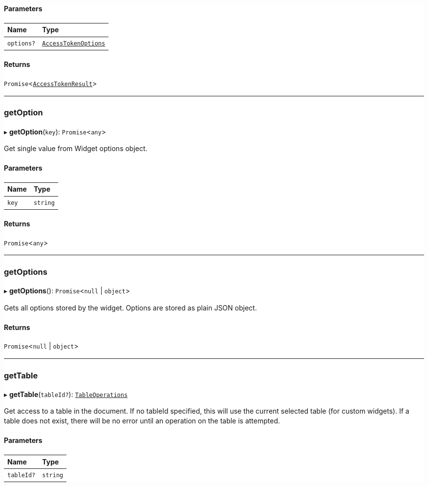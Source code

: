 #### Parameters

| Name | Type |
| :------ | :------ |
| `options?` | [`AccessTokenOptions`](../interfaces/grist_plugin_api.AccessTokenOptions.md) |

#### Returns

`Promise`<[`AccessTokenResult`](../interfaces/grist_plugin_api.AccessTokenResult.md)\>

___

### getOption

▸ **getOption**(`key`): `Promise`<`any`\>

Get single value from Widget options object.

#### Parameters

| Name | Type |
| :------ | :------ |
| `key` | `string` |

#### Returns

`Promise`<`any`\>

___

### getOptions

▸ **getOptions**(): `Promise`<``null`` \| `object`\>

Gets all options stored by the widget. Options are stored as plain JSON object.

#### Returns

`Promise`<``null`` \| `object`\>

___

### getTable

▸ **getTable**(`tableId?`): [`TableOperations`](../interfaces/TableOperations.TableOperations.md)

Get access to a table in the document. If no tableId specified, this
will use the current selected table (for custom widgets).
If a table does not exist, there will be no error until an operation
on the table is attempted.

#### Parameters

| Name | Type |
| :------ | :------ |
| `tableId?` | `string` |
